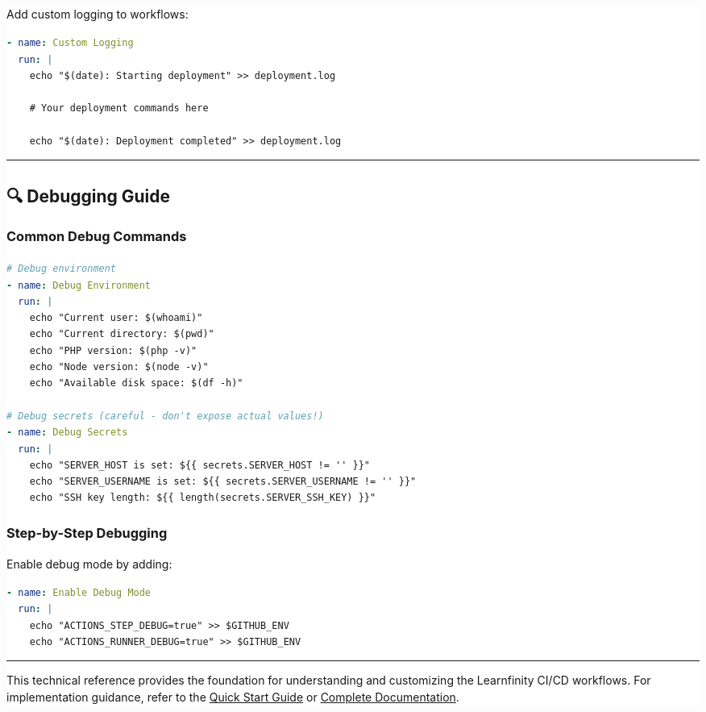Add custom logging to workflows:
```yaml
- name: Custom Logging
  run: |
    echo "$(date): Starting deployment" >> deployment.log
    
    # Your deployment commands here
    
    echo "$(date): Deployment completed" >> deployment.log
```

---

## 🔍 Debugging Guide

### Common Debug Commands

```yaml
# Debug environment
- name: Debug Environment
  run: |
    echo "Current user: $(whoami)"
    echo "Current directory: $(pwd)"
    echo "PHP version: $(php -v)"
    echo "Node version: $(node -v)"
    echo "Available disk space: $(df -h)"
    
# Debug secrets (careful - don't expose actual values!)
- name: Debug Secrets
  run: |
    echo "SERVER_HOST is set: ${{ secrets.SERVER_HOST != '' }}"
    echo "SERVER_USERNAME is set: ${{ secrets.SERVER_USERNAME != '' }}"
    echo "SSH key length: ${{ length(secrets.SERVER_SSH_KEY) }}"
```

### Step-by-Step Debugging

Enable debug mode by adding:
```yaml
- name: Enable Debug Mode
  run: |
    echo "ACTIONS_STEP_DEBUG=true" >> $GITHUB_ENV
    echo "ACTIONS_RUNNER_DEBUG=true" >> $GITHUB_ENV
```

---

This technical reference provides the foundation for understanding and customizing the Learnfinity CI/CD workflows. For implementation guidance, refer to the [Quick Start Guide](Quick-Start-Guide.md) or [Complete Documentation](CI-CD-Documentation.md). 